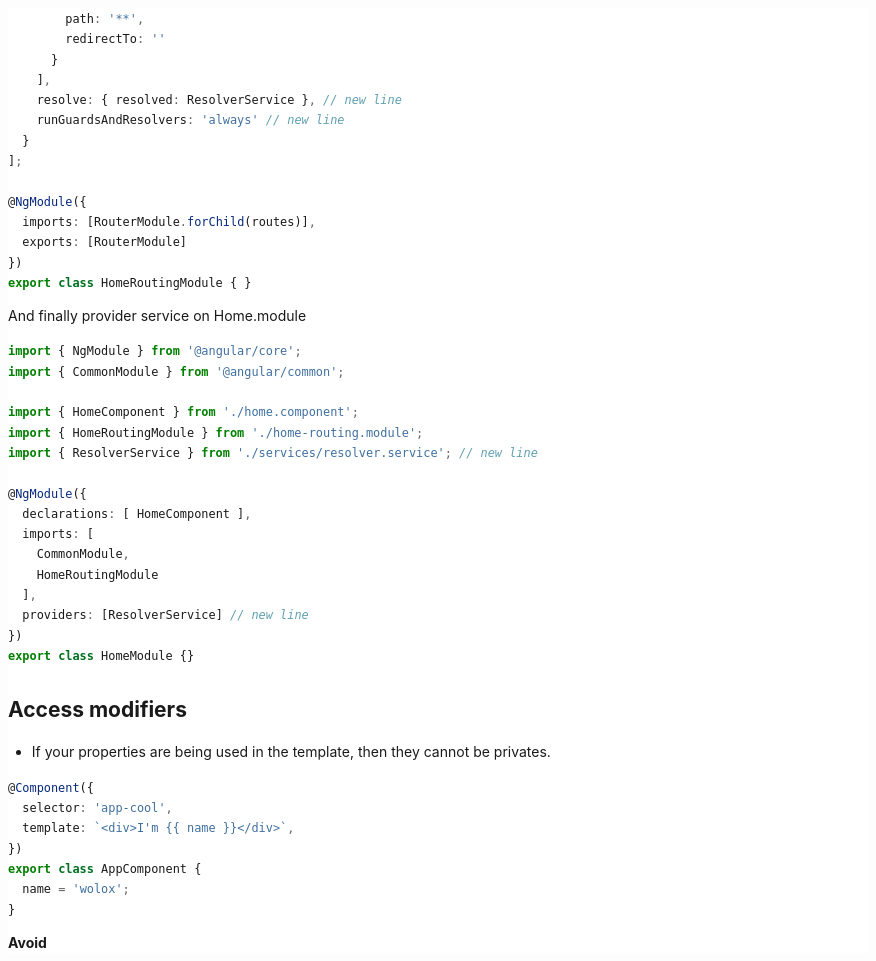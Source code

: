 ```ts
        path: '**',
        redirectTo: ''
      }
    ],
    resolve: { resolved: ResolverService }, // new line
    runGuardsAndResolvers: 'always' // new line
  }
];

@NgModule({
  imports: [RouterModule.forChild(routes)],
  exports: [RouterModule]
})
export class HomeRoutingModule { }

```

And finally provider service on Home.module
```ts
import { NgModule } from '@angular/core';
import { CommonModule } from '@angular/common';

import { HomeComponent } from './home.component';
import { HomeRoutingModule } from './home-routing.module';
import { ResolverService } from './services/resolver.service'; // new line

@NgModule({
  declarations: [ HomeComponent ],
  imports: [
    CommonModule,
    HomeRoutingModule
  ],
  providers: [ResolverService] // new line
})
export class HomeModule {}
```

## Access modifiers

- If your properties are being used in the template, then they cannot be privates.

```ts
@Component({
  selector: 'app-cool',
  template: `<div>I'm {{ name }}</div>`,
})
export class AppComponent {
  name = 'wolox';
}
```

**Avoid**
